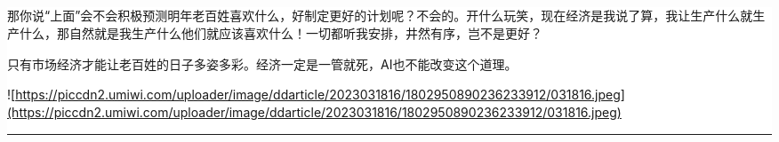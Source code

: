 那你说“上面”会不会积极预测明年老百姓喜欢什么，好制定更好的计划呢？不会的。开什么玩笑，现在经济是我说了算，我让生产什么就生产什么，那自然就是我生产什么他们就应该喜欢什么！一切都听我安排，井然有序，岂不是更好？

只有市场经济才能让老百姓的日子多姿多彩。经济一定是一管就死，AI也不能改变这个道理。

![https://piccdn2.umiwi.com/uploader/image/ddarticle/2023031816/1802950890236233912/031816.jpeg](https://piccdn2.umiwi.com/uploader/image/ddarticle/2023031816/1802950890236233912/031816.jpeg)

---
